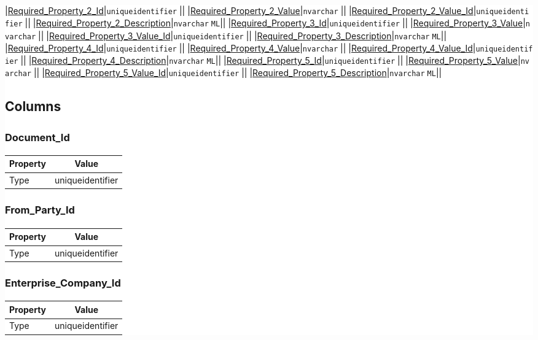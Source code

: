 |[Required_Property_2_Id](#required_property_2_id)|`uniqueidentifier` ||
|[Required_Property_2_Value](#required_property_2_value)|`nvarchar` ||
|[Required_Property_2_Value_Id](#required_property_2_value_id)|`uniqueidentifier` ||
|[Required_Property_2_Description](#required_property_2_description)|`nvarchar` `ML`||
|[Required_Property_3_Id](#required_property_3_id)|`uniqueidentifier` ||
|[Required_Property_3_Value](#required_property_3_value)|`nvarchar` ||
|[Required_Property_3_Value_Id](#required_property_3_value_id)|`uniqueidentifier` ||
|[Required_Property_3_Description](#required_property_3_description)|`nvarchar` `ML`||
|[Required_Property_4_Id](#required_property_4_id)|`uniqueidentifier` ||
|[Required_Property_4_Value](#required_property_4_value)|`nvarchar` ||
|[Required_Property_4_Value_Id](#required_property_4_value_id)|`uniqueidentifier` ||
|[Required_Property_4_Description](#required_property_4_description)|`nvarchar` `ML`||
|[Required_Property_5_Id](#required_property_5_id)|`uniqueidentifier` ||
|[Required_Property_5_Value](#required_property_5_value)|`nvarchar` ||
|[Required_Property_5_Value_Id](#required_property_5_value_id)|`uniqueidentifier` ||
|[Required_Property_5_Description](#required_property_5_description)|`nvarchar` `ML`||

## Columns

### Document_Id

| Property | Value |
| - | - |
|Type|uniqueidentifier|

### From_Party_Id

| Property | Value |
| - | - |
|Type|uniqueidentifier|

### Enterprise_Company_Id

| Property | Value |
| - | - |
|Type|uniqueidentifier|
